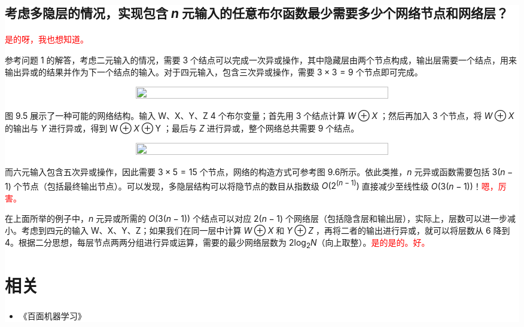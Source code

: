 


## 考虑多隐层的情况，实现包含 $n$ 元输入的任意布尔函数最少需要多少个网络节点和网络层？

<span style="color:red;">是的呀，我也想知道。</span>

参考问题 1 的解答，考虑二元输入的情况，需要 3 个结点可以完成一次异或操作，其中隐藏层由两个节点构成，输出层需要一个结点，用来输出异或的结果并作为下一个结点的输入。对于四元输入，包含三次异或操作，需要 $3×3=9$ 个节点即可完成。

<p align="center">
    <img width="70%" height="70%" src="http://images.iterate.site/blog/image/20190413/8wBeF0kNBBYG.png?imageslim">
</p>

图 9.5 展示了一种可能的网络结构。输入 W、X、Y、Z 4 个布尔变量；首先用 3 个结点计算 $W \oplus X$ ；然后再加入 3 个节点，将 $W \oplus X$ 的输出与 $Y$ 进行异或，得到 $\mathrm{W} \oplus X \oplus \mathrm{Y}$ ；最后与 $Z$ 进行异或，整个网络总共需要 9 个结点。

<p align="center">
    <img width="70%" height="70%" src="http://images.iterate.site/blog/image/20190413/WCi98Jkm0xfG.png?imageslim">
</p>

而六元输入包含五次异或操作，因此需要 $3×5=15$ 个节点，网络的构造方式可参考图 9.6所示。依此类推，$n$ 元异或函数需要包括 $3(n-1)$ 个节点（包括最终输出节点）。可以发现，多隐层结构可以将隐节点的数目从指数级 $O\left(2^{(n-1)}\right)$ 直接减少至线性级 $O(3(n-1))$！<span style="color:red;">嗯，厉害。</span>


在上面所举的例子中，$n$ 元异或所需的 $O(3(n-1))$ 个结点可以对应 $2(n-1)$ 个网络层（包括隐含层和输出层），实际上，层数可以进一步减小。考虑到四元的输入 W、X、Y、Z；如果我们在同一层中计算 $W \oplus X$ 和 $Y \oplus Z$ ，再将二者的输出进行异或，就可以将层数从 6 降到 4。根据二分思想，每层节点两两分组进行异或运算，需要的最少网络层数为 $2\log _{2} N$（向上取整）。<span style="color:red;">是的是的。好。</span>



# 相关

- 《百面机器学习》

